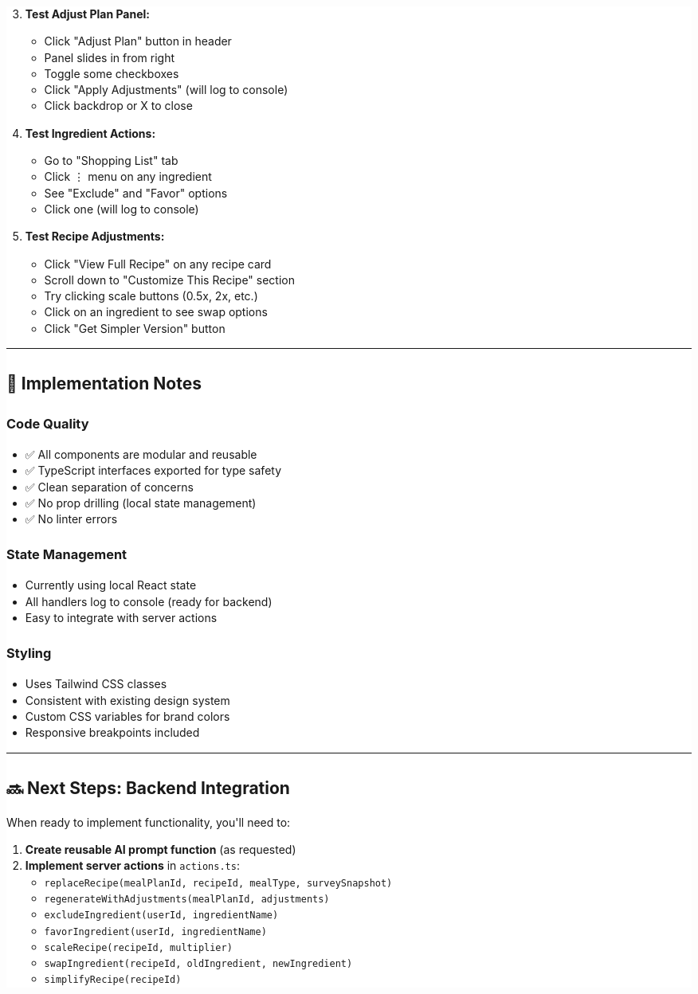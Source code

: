 3. **Test Adjust Plan Panel:**
   - Click "Adjust Plan" button in header
   - Panel slides in from right
   - Toggle some checkboxes
   - Click "Apply Adjustments" (will log to console)
   - Click backdrop or X to close

4. **Test Ingredient Actions:**
   - Go to "Shopping List" tab
   - Click ⋮ menu on any ingredient
   - See "Exclude" and "Favor" options
   - Click one (will log to console)

5. **Test Recipe Adjustments:**
   - Click "View Full Recipe" on any recipe card
   - Scroll down to "Customize This Recipe" section
   - Try clicking scale buttons (0.5x, 2x, etc.)
   - Click on an ingredient to see swap options
   - Click "Get Simpler Version" button

---

## 📝 Implementation Notes

### Code Quality
- ✅ All components are modular and reusable
- ✅ TypeScript interfaces exported for type safety
- ✅ Clean separation of concerns
- ✅ No prop drilling (local state management)
- ✅ No linter errors

### State Management
- Currently using local React state
- All handlers log to console (ready for backend)
- Easy to integrate with server actions

### Styling
- Uses Tailwind CSS classes
- Consistent with existing design system
- Custom CSS variables for brand colors
- Responsive breakpoints included

---

## 🔜 Next Steps: Backend Integration

When ready to implement functionality, you'll need to:

1. **Create reusable AI prompt function** (as requested)
2. **Implement server actions** in `actions.ts`:
   - `replaceRecipe(mealPlanId, recipeId, mealType, surveySnapshot)`
   - `regenerateWithAdjustments(mealPlanId, adjustments)`
   - `excludeIngredient(userId, ingredientName)`
   - `favorIngredient(userId, ingredientName)`
   - `scaleRecipe(recipeId, multiplier)`
   - `swapIngredient(recipeId, oldIngredient, newIngredient)`
   - `simplifyRecipe(recipeId)`
